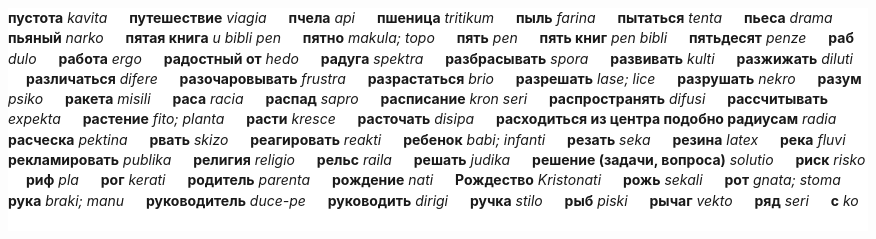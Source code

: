 **пустота** *kavita* &emsp;
**путешествие** *viagia* &emsp;
**пчела** *api* &emsp;
**пшеница** *tritikum* &emsp;
**пыль** *farina* &emsp;
**пытаться** *tenta* &emsp;
**пьеса** *drama* &emsp;
**пьяный** *narko* &emsp;
**пятая книга** *u bibli pen* &emsp;
**пятно** *makula; topo* &emsp;
**пять** *pen* &emsp;
**пять книг** *pen bibli* &emsp;
**пятьдесят** *penze* &emsp;
**раб** *dulo* &emsp;
**работа** *ergo* &emsp;
**радостный от** *hedo* &emsp;
**радуга** *spektra* &emsp;
**разбрасывать** *spora* &emsp;
**развивать** *kulti* &emsp;
**разжижать** *diluti* &emsp;
**различаться** *difere* &emsp;
**разочаровывать** *frustra* &emsp;
**разрастаться** *brio* &emsp;
**разрешать** *lase; lice* &emsp;
**разрушать** *nekro* &emsp;
**разум** *psiko* &emsp;
**ракета** *misili* &emsp;
**раса** *racia* &emsp;
**распад** *sapro* &emsp;
**расписание** *kron seri* &emsp;
**распространять** *difusi* &emsp;
**рассчитывать** *expekta* &emsp;
**растение** *fito; planta* &emsp;
**расти** *kresce* &emsp;
**расточать** *disipa* &emsp;
**расходиться из центра подобно радиусам** *radia* &emsp;
**расческа** *pektina* &emsp;
**рвать** *skizo* &emsp;
**реагировать** *reakti* &emsp;
**ребенок** *babi; infanti* &emsp;
**резать** *seka* &emsp;
**резина** *latex* &emsp;
**река** *fluvi* &emsp;
**рекламировать** *publika* &emsp;
**религия** *religio* &emsp;
**рельс** *raila* &emsp;
**решать** *judika* &emsp;
**решение (задачи, вопроса)** *solutio* &emsp;
**риск** *risko* &emsp;
**риф** *pla* &emsp;
**рог** *kerati* &emsp;
**родитель** *parenta* &emsp;
**рождение** *nati* &emsp;
**Рождество** *Kristonati* &emsp;
**рожь** *sekali* &emsp;
**рот** *gnata; stoma* &emsp;
**рука** *braki; manu* &emsp;
**руководитель** *duce-pe* &emsp;
**руководить** *dirigi* &emsp;
**ручка** *stilo* &emsp;
**рыб** *piski* &emsp;
**рычаг** *vekto* &emsp;
**ряд** *seri* &emsp;
**с** *ko* &emsp;